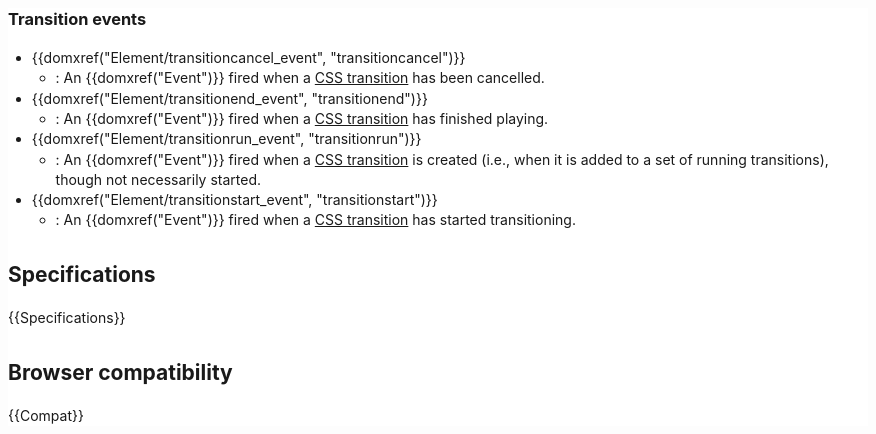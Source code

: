 ### Transition events

- {{domxref("Element/transitioncancel_event", "transitioncancel")}}
  - : An {{domxref("Event")}} fired when a [CSS transition](/en-US/docs/Web/CSS/CSS_transitions) has been cancelled.
- {{domxref("Element/transitionend_event", "transitionend")}}
  - : An {{domxref("Event")}} fired when a [CSS transition](/en-US/docs/Web/CSS/CSS_transitions) has finished playing.
- {{domxref("Element/transitionrun_event", "transitionrun")}}
  - : An {{domxref("Event")}} fired when a [CSS transition](/en-US/docs/Web/CSS/CSS_transitions) is created (i.e., when it is added to a set of running transitions), though not necessarily started.
- {{domxref("Element/transitionstart_event", "transitionstart")}}
  - : An {{domxref("Event")}} fired when a [CSS transition](/en-US/docs/Web/CSS/CSS_transitions) has started transitioning.

## Specifications

{{Specifications}}

## Browser compatibility

{{Compat}}
